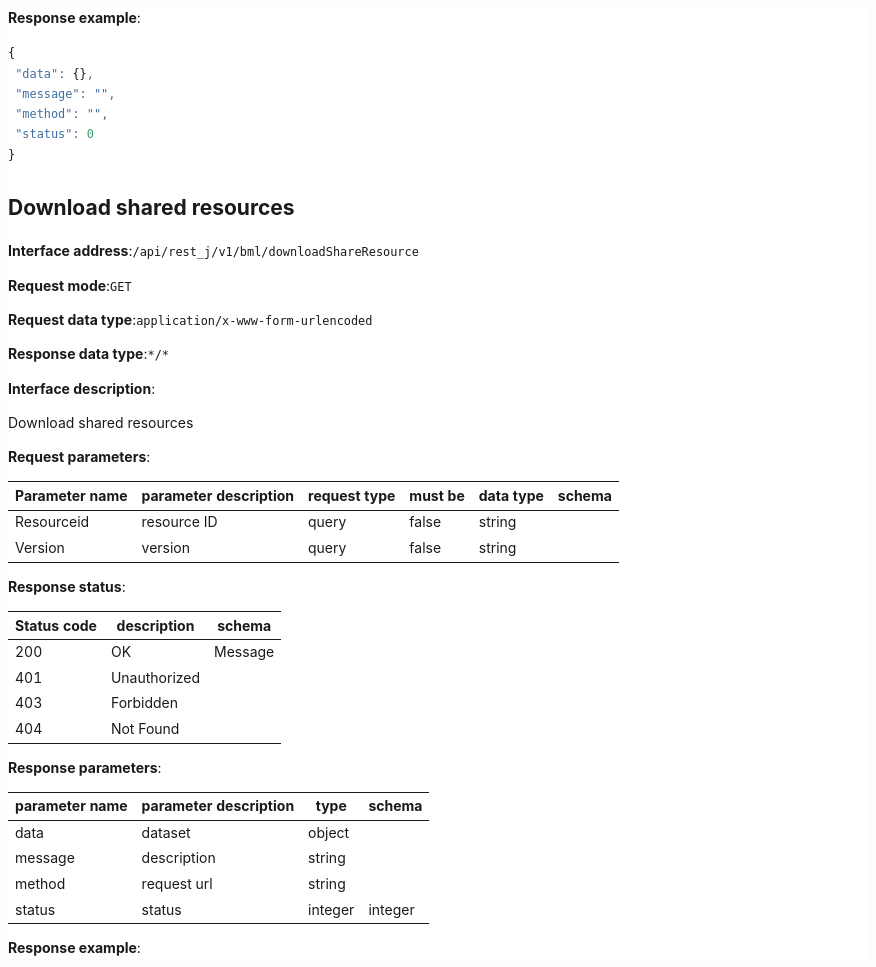 **Response example**:

```javascript
{
 "data": {},
 "message": "",
 "method": "",
 "status": 0
}
```

## Download shared resources

**Interface address**:`/api/rest_j/v1/bml/downloadShareResource`

**Request mode**:`GET`

**Request data type**:`application/x-www-form-urlencoded`

**Response data type**:`*/*`

**Interface description**:<p>Download shared resources</p>

**Request parameters**:

|Parameter name | parameter description | request type | must be | data type | schema|
| -------- | -------- | ----- | -------- | -------- | ------ |
|Resourceid | resource ID | query | false | string|
|Version | version | query | false | string|

**Response status**:

|Status code | description | schema|
| -------- | -------- | ----- |
|200|OK|Message|
|401|Unauthorized|
|403|Forbidden|
|404|Not Found|

**Response parameters**:

|parameter name | parameter description | type | schema|
| -------- | -------- | ----- |----- |
|data | dataset | object|
|message | description | string|
|method| request url|string|
|status | status | integer  | integer |

**Response example**:
